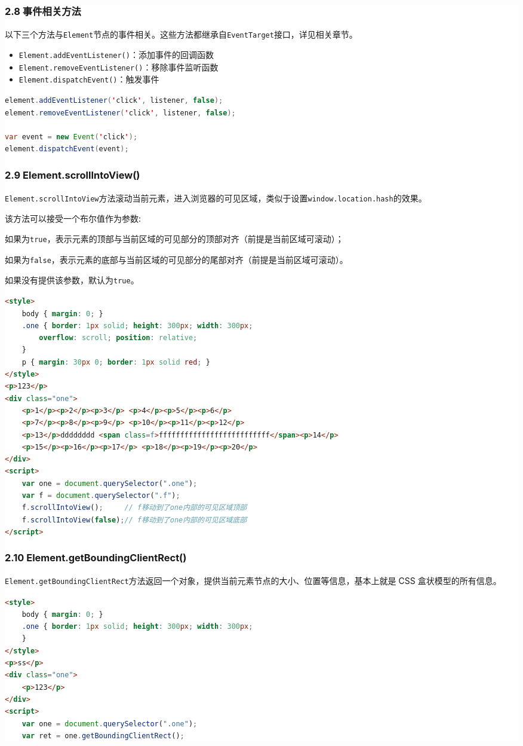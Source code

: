 ### 2.8 事件相关方法

以下三个方法与`Element`节点的事件相关。这些方法都继承自`EventTarget`接口，详见相关章节。

- `Element.addEventListener()`：添加事件的回调函数
- `Element.removeEventListener()`：移除事件监听函数
- `Element.dispatchEvent()`：触发事件

```java
element.addEventListener('click', listener, false);
element.removeEventListener('click', listener, false);

var event = new Event('click');
element.dispatchEvent(event);
```

### 2.9 Element.scrollIntoView()

`Element.scrollIntoView`方法滚动当前元素，进入浏览器的可见区域，类似于设置`window.location.hash`的效果。

该方法可以接受一个布尔值作为参数:

如果为`true`，表示元素的顶部与当前区域的可见部分的顶部对齐（前提是当前区域可滚动）；

如果为`false`，表示元素的底部与当前区域的可见部分的尾部对齐（前提是当前区域可滚动）。

如果没有提供该参数，默认为`true`。

```html
<style>
    body { margin: 0; }
    .one { border: 1px solid; height: 300px; width: 300px;
        overflow: scroll; position: relative;
    }
    p { margin: 30px 0; border: 1px solid red; }
</style>
<p>123</p>
<div class="one">
    <p>1</p><p>2</p><p>3</p> <p>4</p><p>5</p><p>6</p>
    <p>7</p><p>8</p><p>9</p> <p>10</p><p>11</p><p>12</p>
    <p>13</p>dddddddd <span class=f>ffffffffffffffffffffffffff</span><p>14</p>
    <p>15</p><p>16</p><p>17</p> <p>18</p><p>19</p><p>20</p>
</div>
<script>
    var one = document.querySelector(".one");
    var f = document.querySelector(".f");
    f.scrollIntoView();		// f移动到了one内部的可见区域顶部 
    f.scrollIntoView(false);// f移动到了one内部的可见区域底部
</script>
```

### 2.10 Element.getBoundingClientRect()

`Element.getBoundingClientRect`方法返回一个对象，提供当前元素节点的大小、位置等信息，基本上就是 CSS 盒状模型的所有信息。

```html
<style>
    body { margin: 0; }
    .one { border: 1px solid; height: 300px; width: 300px;
    }
</style>
<p>ss</p>
<div class="one">
    <p>123</p>
</div>
<script>
    var one = document.querySelector(".one");
    var ret = one.getBoundingClientRect();
```